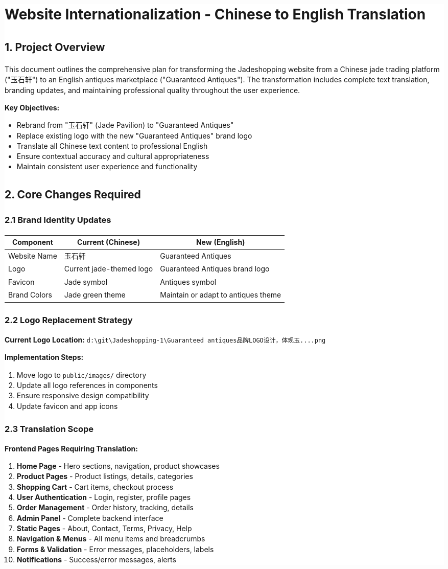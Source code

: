 # Website Internationalization - Chinese to English Translation

## 1. Project Overview

This document outlines the comprehensive plan for transforming the Jadeshopping website from a Chinese jade trading platform ("玉石轩") to an English antiques marketplace ("Guaranteed Antiques"). The transformation includes complete text translation, branding updates, and maintaining professional quality throughout the user experience.

**Key Objectives:**
- Rebrand from "玉石轩" (Jade Pavilion) to "Guaranteed Antiques"
- Replace existing logo with the new "Guaranteed Antiques" brand logo
- Translate all Chinese text content to professional English
- Ensure contextual accuracy and cultural appropriateness
- Maintain consistent user experience and functionality

## 2. Core Changes Required

### 2.1 Brand Identity Updates

| Component | Current (Chinese) | New (English) |
|-----------|------------------|---------------|
| Website Name | 玉石轩 | Guaranteed Antiques |
| Logo | Current jade-themed logo | Guaranteed Antiques brand logo |
| Favicon | Jade symbol | Antiques symbol |
| Brand Colors | Jade green theme | Maintain or adapt to antiques theme |

### 2.2 Logo Replacement Strategy

**Current Logo Location:** `d:\git\Jadeshopping-1\Guaranteed antiques品牌LOGO设计，体现玉....png`

**Implementation Steps:**
1. Move logo to `public/images/` directory
2. Update all logo references in components
3. Ensure responsive design compatibility
4. Update favicon and app icons

### 2.3 Translation Scope

**Frontend Pages Requiring Translation:**
1. **Home Page** - Hero sections, navigation, product showcases
2. **Product Pages** - Product listings, details, categories
3. **Shopping Cart** - Cart items, checkout process
4. **User Authentication** - Login, register, profile pages
5. **Order Management** - Order history, tracking, details
6. **Admin Panel** - Complete backend interface
7. **Static Pages** - About, Contact, Terms, Privacy, Help
8. **Navigation & Menus** - All menu items and breadcrumbs
9. **Forms & Validation** - Error messages, placeholders, labels
10. **Notifications** - Success/error messages, alerts
